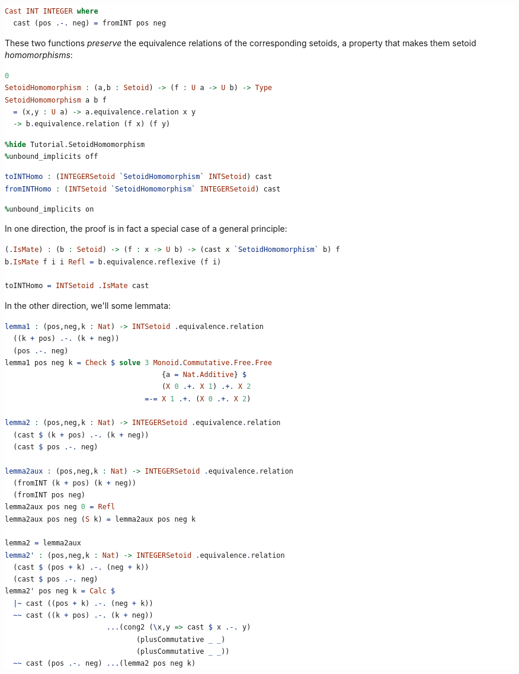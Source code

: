 ```idris
Cast INT INTEGER where
  cast (pos .-. neg) = fromINT pos neg
```
These two functions _preserve_ the equivalence relations of
the corresponding setoids, a property that makes them setoid _homomorphisms_:
```idris
0
SetoidHomomorphism : (a,b : Setoid) -> (f : U a -> U b) -> Type
SetoidHomomorphism a b f
  = (x,y : U a) -> a.equivalence.relation x y
  -> b.equivalence.relation (f x) (f y)
```
```idris hide
%hide Tutorial.SetoidHomomorphism
%unbound_implicits off
```
```idris
toINTHomo : (INTEGERSetoid `SetoidHomomorphism` INTSetoid) cast
fromINTHomo : (INTSetoid `SetoidHomomorphism` INTEGERSetoid) cast
```
```idris hide
%unbound_implicits on
```
In one direction, the proof is in fact a special case of a general principle:
```idris
(.IsMate) : (b : Setoid) -> (f : x -> U b) -> (cast x `SetoidHomomorphism` b) f
b.IsMate f i i Refl = b.equivalence.reflexive (f i)

toINTHomo = INTSetoid .IsMate cast
```
In the other direction, we'll some lemmata:
```idris
lemma1 : (pos,neg,k : Nat) -> INTSetoid .equivalence.relation
  ((k + pos) .-. (k + neg))
  (pos .-. neg)
lemma1 pos neg k = Check $ solve 3 Monoid.Commutative.Free.Free
                                     {a = Nat.Additive} $
                                     (X 0 .+. X 1) .+. X 2
                                 =-= X 1 .+. (X 0 .+. X 2)

lemma2 : (pos,neg,k : Nat) -> INTEGERSetoid .equivalence.relation
  (cast $ (k + pos) .-. (k + neg))
  (cast $ pos .-. neg)

lemma2aux : (pos,neg,k : Nat) -> INTEGERSetoid .equivalence.relation
  (fromINT (k + pos) (k + neg))
  (fromINT pos neg)
lemma2aux pos neg 0 = Refl
lemma2aux pos neg (S k) = lemma2aux pos neg k

lemma2 = lemma2aux
lemma2' : (pos,neg,k : Nat) -> INTEGERSetoid .equivalence.relation
  (cast $ (pos + k) .-. (neg + k))
  (cast $ pos .-. neg)
lemma2' pos neg k = Calc $
  |~ cast ((pos + k) .-. (neg + k))
  ~~ cast ((k + pos) .-. (k + neg))
                        ...(cong2 (\x,y => cast $ x .-. y)
                               (plusCommutative _ _)
                               (plusCommutative _ _))
  ~~ cast (pos .-. neg) ...(lemma2 pos neg k)
```
